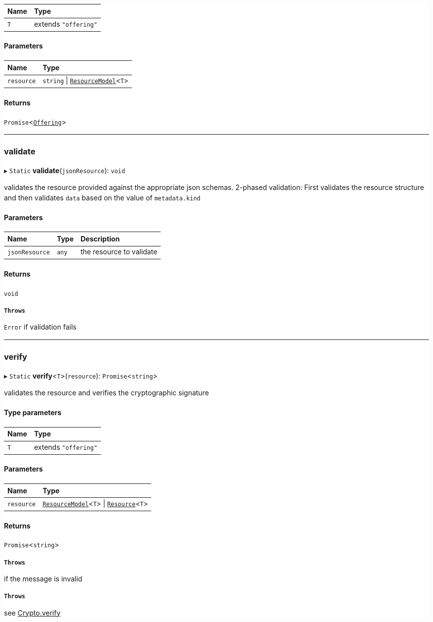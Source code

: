 | Name | Type |
| :------ | :------ |
| `T` | extends ``"offering"`` |

#### Parameters

| Name | Type |
| :------ | :------ |
| `resource` | `string` \| [`ResourceModel`](../index.md#resourcemodel)<`T`\> |

#### Returns

`Promise`<[`Offering`](Offering.md)\>

___

### validate

▸ `Static` **validate**(`jsonResource`): `void`

validates the resource provided against the appropriate json schemas.
2-phased validation: First validates the resource structure and then
validates `data` based on the value of `metadata.kind`

#### Parameters

| Name | Type | Description |
| :------ | :------ | :------ |
| `jsonResource` | `any` | the resource to validate |

#### Returns

`void`

**`Throws`**

`Error` if validation fails

___

### verify

▸ `Static` **verify**<`T`\>(`resource`): `Promise`<`string`\>

validates the resource and verifies the cryptographic signature

#### Type parameters

| Name | Type |
| :------ | :------ |
| `T` | extends ``"offering"`` |

#### Parameters

| Name | Type |
| :------ | :------ |
| `resource` | [`ResourceModel`](../index.md#resourcemodel)<`T`\> \| [`Resource`](Resource.md)<`T`\> |

#### Returns

`Promise`<`string`\>

**`Throws`**

if the message is invalid

**`Throws`**

see [Crypto.verify](Crypto.md#verify)
